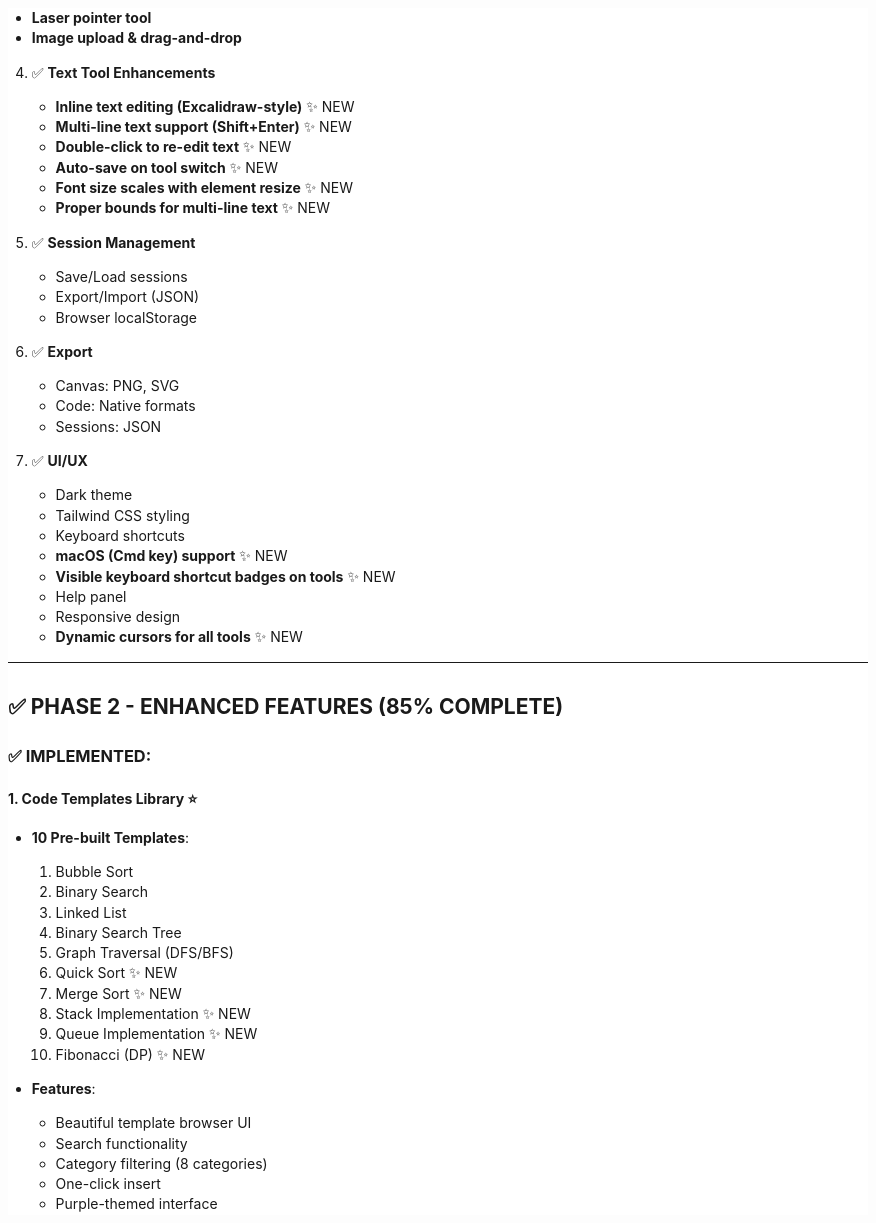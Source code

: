    - **Laser pointer tool**
   - **Image upload & drag-and-drop**

4. ✅ **Text Tool Enhancements**
   - **Inline text editing (Excalidraw-style)** ✨ NEW
   - **Multi-line text support (Shift+Enter)** ✨ NEW
   - **Double-click to re-edit text** ✨ NEW
   - **Auto-save on tool switch** ✨ NEW
   - **Font size scales with element resize** ✨ NEW
   - **Proper bounds for multi-line text** ✨ NEW

5. ✅ **Session Management**
   - Save/Load sessions
   - Export/Import (JSON)
   - Browser localStorage

6. ✅ **Export**
   - Canvas: PNG, SVG
   - Code: Native formats
   - Sessions: JSON

7. ✅ **UI/UX**
   - Dark theme
   - Tailwind CSS styling
   - Keyboard shortcuts
   - **macOS (Cmd key) support** ✨ NEW
   - **Visible keyboard shortcut badges on tools** ✨ NEW
   - Help panel
   - Responsive design
   - **Dynamic cursors for all tools** ✨ NEW

---

## ✅ **PHASE 2 - ENHANCED FEATURES (85% COMPLETE)**

### ✅ **IMPLEMENTED:**

#### 1. **Code Templates Library** ⭐
- **10 Pre-built Templates**:
  1. Bubble Sort
  2. Binary Search
  3. Linked List
  4. Binary Search Tree
  5. Graph Traversal (DFS/BFS)
  6. Quick Sort ✨ NEW
  7. Merge Sort ✨ NEW
  8. Stack Implementation ✨ NEW
  9. Queue Implementation ✨ NEW
  10. Fibonacci (DP) ✨ NEW

- **Features**:
  - Beautiful template browser UI
  - Search functionality
  - Category filtering (8 categories)
  - One-click insert
  - Purple-themed interface
